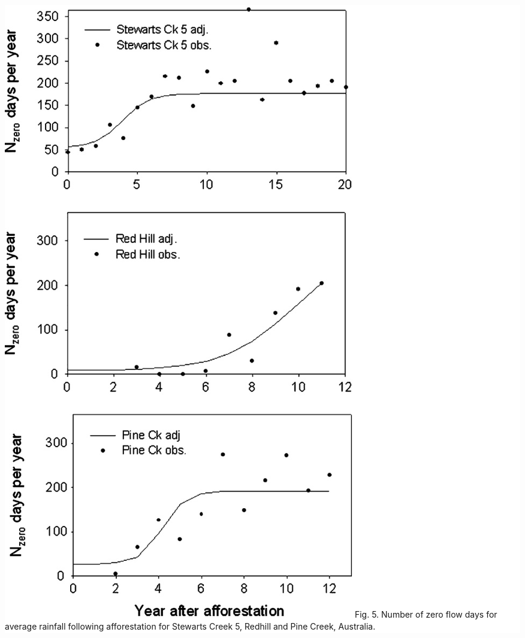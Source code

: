 ![](images/956ecd66b89b38050d61e50b2fce370692d0a66bce47950f111718bb977f5a90.jpg)
Fig. 5. Number of zero flow days for average rainfall following afforestation for Stewarts Creek 5, Redhill and Pine Creek, Australia.
